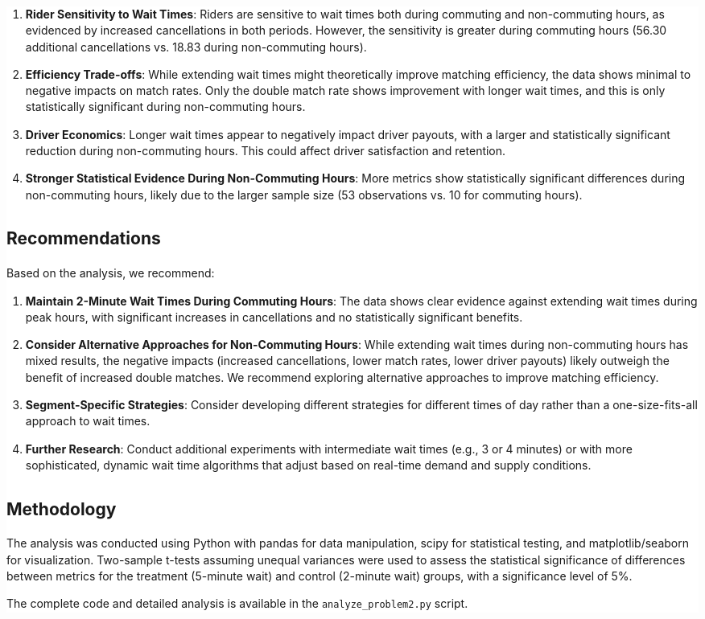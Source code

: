 1. **Rider Sensitivity to Wait Times**: Riders are sensitive to wait times both during commuting and non-commuting hours, as evidenced by increased cancellations in both periods. However, the sensitivity is greater during commuting hours (56.30 additional cancellations vs. 18.83 during non-commuting hours).

2. **Efficiency Trade-offs**: While extending wait times might theoretically improve matching efficiency, the data shows minimal to negative impacts on match rates. Only the double match rate shows improvement with longer wait times, and this is only statistically significant during non-commuting hours.

3. **Driver Economics**: Longer wait times appear to negatively impact driver payouts, with a larger and statistically significant reduction during non-commuting hours. This could affect driver satisfaction and retention.

4. **Stronger Statistical Evidence During Non-Commuting Hours**: More metrics show statistically significant differences during non-commuting hours, likely due to the larger sample size (53 observations vs. 10 for commuting hours).

## Recommendations

Based on the analysis, we recommend:

1. **Maintain 2-Minute Wait Times During Commuting Hours**: The data shows clear evidence against extending wait times during peak hours, with significant increases in cancellations and no statistically significant benefits.

2. **Consider Alternative Approaches for Non-Commuting Hours**: While extending wait times during non-commuting hours has mixed results, the negative impacts (increased cancellations, lower match rates, lower driver payouts) likely outweigh the benefit of increased double matches. We recommend exploring alternative approaches to improve matching efficiency.

3. **Segment-Specific Strategies**: Consider developing different strategies for different times of day rather than a one-size-fits-all approach to wait times.

4. **Further Research**: Conduct additional experiments with intermediate wait times (e.g., 3 or 4 minutes) or with more sophisticated, dynamic wait time algorithms that adjust based on real-time demand and supply conditions.

## Methodology

The analysis was conducted using Python with pandas for data manipulation, scipy for statistical testing, and matplotlib/seaborn for visualization. Two-sample t-tests assuming unequal variances were used to assess the statistical significance of differences between metrics for the treatment (5-minute wait) and control (2-minute wait) groups, with a significance level of 5%.

The complete code and detailed analysis is available in the `analyze_problem2.py` script.
